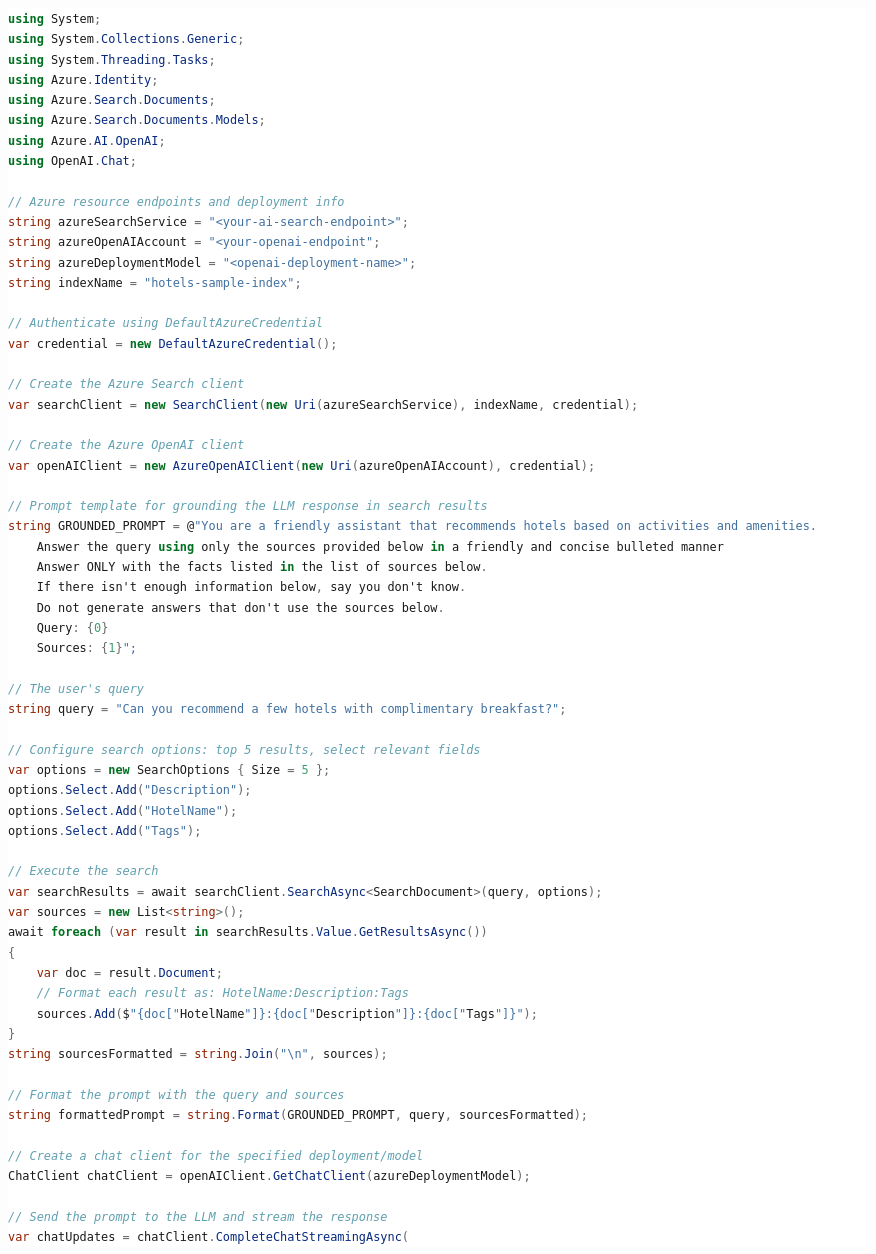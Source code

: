 ```csharp
using System;
using System.Collections.Generic;
using System.Threading.Tasks;
using Azure.Identity;
using Azure.Search.Documents;
using Azure.Search.Documents.Models;
using Azure.AI.OpenAI;
using OpenAI.Chat;

// Azure resource endpoints and deployment info
string azureSearchService = "<your-ai-search-endpoint>";
string azureOpenAIAccount = "<your-openai-endpoint";
string azureDeploymentModel = "<openai-deployment-name>";
string indexName = "hotels-sample-index";

// Authenticate using DefaultAzureCredential
var credential = new DefaultAzureCredential();

// Create the Azure Search client
var searchClient = new SearchClient(new Uri(azureSearchService), indexName, credential);

// Create the Azure OpenAI client
var openAIClient = new AzureOpenAIClient(new Uri(azureOpenAIAccount), credential);

// Prompt template for grounding the LLM response in search results
string GROUNDED_PROMPT = @"You are a friendly assistant that recommends hotels based on activities and amenities.
    Answer the query using only the sources provided below in a friendly and concise bulleted manner
    Answer ONLY with the facts listed in the list of sources below.
    If there isn't enough information below, say you don't know.
    Do not generate answers that don't use the sources below.
    Query: {0}
    Sources: {1}";

// The user's query
string query = "Can you recommend a few hotels with complimentary breakfast?";

// Configure search options: top 5 results, select relevant fields
var options = new SearchOptions { Size = 5 };
options.Select.Add("Description");
options.Select.Add("HotelName");
options.Select.Add("Tags");

// Execute the search
var searchResults = await searchClient.SearchAsync<SearchDocument>(query, options);
var sources = new List<string>();
await foreach (var result in searchResults.Value.GetResultsAsync())
{
    var doc = result.Document;
    // Format each result as: HotelName:Description:Tags
    sources.Add($"{doc["HotelName"]}:{doc["Description"]}:{doc["Tags"]}");
}
string sourcesFormatted = string.Join("\n", sources);

// Format the prompt with the query and sources
string formattedPrompt = string.Format(GROUNDED_PROMPT, query, sourcesFormatted);

// Create a chat client for the specified deployment/model
ChatClient chatClient = openAIClient.GetChatClient(azureDeploymentModel);

// Send the prompt to the LLM and stream the response
var chatUpdates = chatClient.CompleteChatStreamingAsync(
```